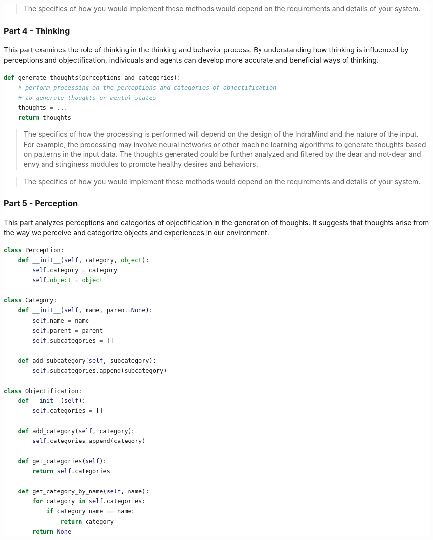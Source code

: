> The specifics of how you would implement these methods would depend on the requirements and details of your system.

### Part 4 - Thinking

This part examines the role of thinking in the thinking and behavior process. By understanding how thinking is influenced by perceptions and objectification, individuals and agents can develop more accurate and beneficial ways of thinking.

```py
def generate_thoughts(perceptions_and_categories):
    # perform processing on the perceptions and categories of objectification
    # to generate thoughts or mental states
    thoughts = ...
    return thoughts
```

> The specifics of how the processing is performed will depend on the design of the IndraMind and the nature of the input. For example, the processing may involve neural networks or other machine learning algorithms to generate thoughts based on patterns in the input data. The thoughts generated could be further analyzed and filtered by the dear and not-dear and envy and stinginess modules to promote healthy desires and behaviors.

> The specifics of how you would implement these methods would depend on the requirements and details of your system.

### Part 5 - Perception

This part analyzes perceptions and categories of objectification in the generation of thoughts. It suggests that thoughts arise from the way we perceive and categorize objects and experiences in our environment.

```py
class Perception:
    def __init__(self, category, object):
        self.category = category
        self.object = object

class Category:
    def __init__(self, name, parent=None):
        self.name = name
        self.parent = parent
        self.subcategories = []

    def add_subcategory(self, subcategory):
        self.subcategories.append(subcategory)

class Objectification:
    def __init__(self):
        self.categories = []

    def add_category(self, category):
        self.categories.append(category)

    def get_categories(self):
        return self.categories

    def get_category_by_name(self, name):
        for category in self.categories:
            if category.name == name:
                return category
        return None
```
